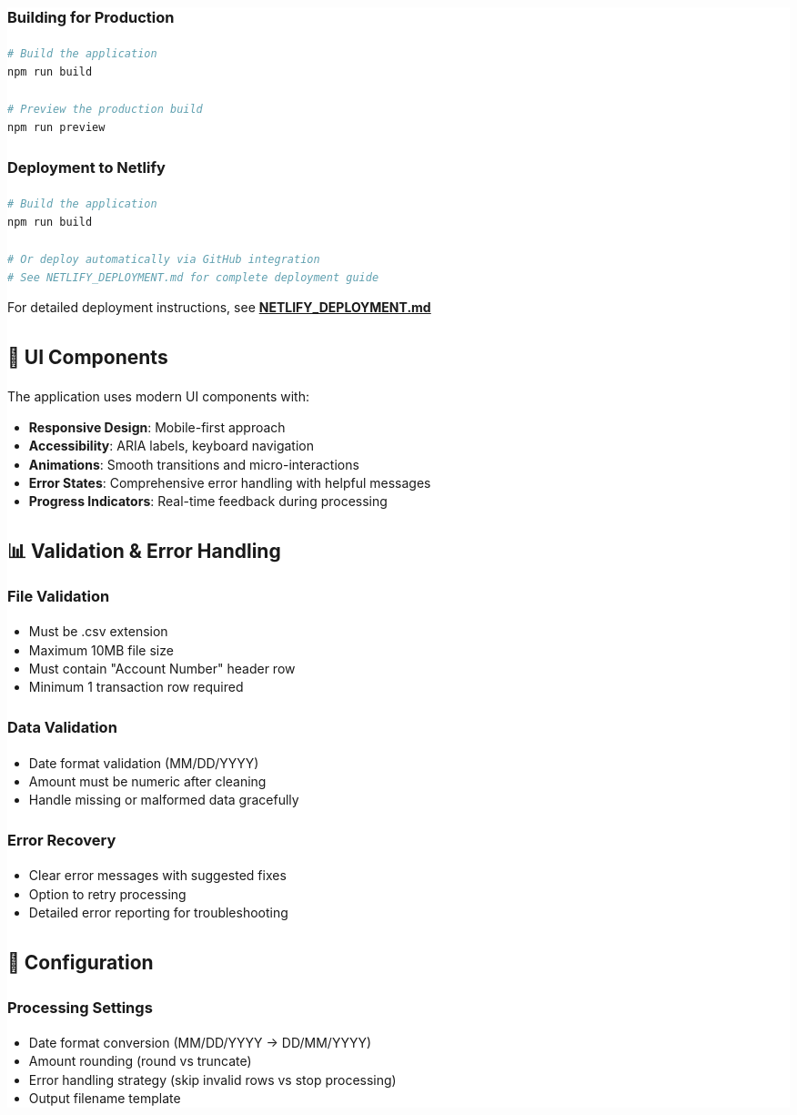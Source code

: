 ### Building for Production
```bash
# Build the application
npm run build

# Preview the production build
npm run preview
```

### Deployment to Netlify
```bash
# Build the application
npm run build

# Or deploy automatically via GitHub integration
# See NETLIFY_DEPLOYMENT.md for complete deployment guide
```

For detailed deployment instructions, see **[NETLIFY_DEPLOYMENT.md](./NETLIFY_DEPLOYMENT.md)**

## 🎨 UI Components

The application uses modern UI components with:
- **Responsive Design**: Mobile-first approach
- **Accessibility**: ARIA labels, keyboard navigation
- **Animations**: Smooth transitions and micro-interactions
- **Error States**: Comprehensive error handling with helpful messages
- **Progress Indicators**: Real-time feedback during processing

## 📊 Validation & Error Handling

### File Validation
- Must be .csv extension
- Maximum 10MB file size
- Must contain "Account Number" header row
- Minimum 1 transaction row required

### Data Validation
- Date format validation (MM/DD/YYYY)
- Amount must be numeric after cleaning
- Handle missing or malformed data gracefully

### Error Recovery
- Clear error messages with suggested fixes
- Option to retry processing
- Detailed error reporting for troubleshooting

## 🔧 Configuration

### Processing Settings
- Date format conversion (MM/DD/YYYY → DD/MM/YYYY)
- Amount rounding (round vs truncate)
- Error handling strategy (skip invalid rows vs stop processing)
- Output filename template
